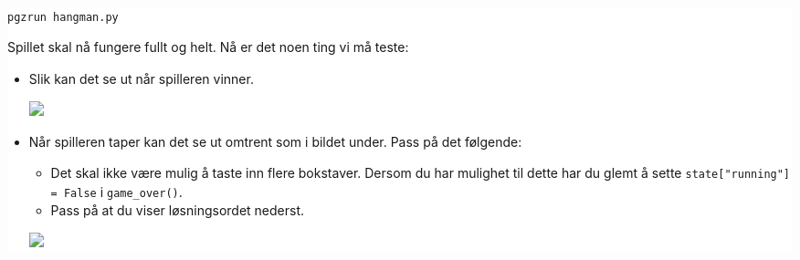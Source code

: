 ```sh
pgzrun hangman.py
```

Spillet skal nå fungere fullt og helt. Nå er det noen ting vi må teste:

 * Slik kan det se ut når spilleren vinner.

   ![](#TODO:picture)

 * Når spilleren taper kan det se ut omtrent som i bildet under. Pass på det
   følgende:
    * Det skal ikke være mulig å taste inn flere bokstaver. Dersom du har
      mulighet til dette har du glemt å sette `state["running"] = False` i
      `game_over()`.
    * Pass på at du viser løsningsordet nederst.

   ![](#TODO:picture)

